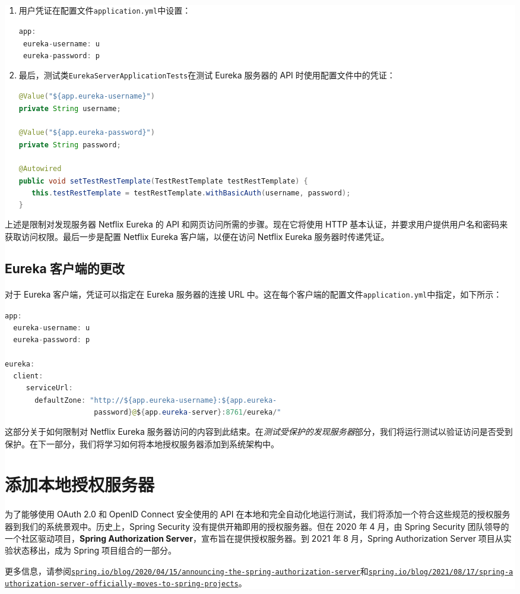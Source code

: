 1.  用户凭证在配置文件`application.yml`中设置：

    ```java
    app:
     eureka-username: u
     eureka-password: p 
    ```

1.  最后，测试类`EurekaServerApplicationTests`在测试 Eureka 服务器的 API 时使用配置文件中的凭证：

    ```java
    @Value("${app.eureka-username}")
    private String username;

    @Value("${app.eureka-password}")
    private String password;

    @Autowired
    public void setTestRestTemplate(TestRestTemplate testRestTemplate) {
       this.testRestTemplate = testRestTemplate.withBasicAuth(username, password);
    } 
    ```

上述是限制对发现服务器 Netflix Eureka 的 API 和网页访问所需的步骤。现在它将使用 HTTP 基本认证，并要求用户提供用户名和密码来获取访问权限。最后一步是配置 Netflix Eureka 客户端，以便在访问 Netflix Eureka 服务器时传递凭证。

## Eureka 客户端的更改

对于 Eureka 客户端，凭证可以指定在 Eureka 服务器的连接 URL 中。这在每个客户端的配置文件`application.yml`中指定，如下所示：

```java
app:
  eureka-username: u
  eureka-password: p

eureka:
  client:
     serviceUrl:
       defaultZone: "http://${app.eureka-username}:${app.eureka-
                     password}@${app.eureka-server}:8761/eureka/" 
```

这部分关于如何限制对 Netflix Eureka 服务器访问的内容到此结束。在*测试受保护的发现服务器*部分，我们将运行测试以验证访问是否受到保护。在下一部分，我们将学习如何将本地授权服务器添加到系统架构中。

# 添加本地授权服务器

为了能够使用 OAuth 2.0 和 OpenID Connect 安全使用的 API 在本地和完全自动化地运行测试，我们将添加一个符合这些规范的授权服务器到我们的系统景观中。历史上，Spring Security 没有提供开箱即用的授权服务器。但在 2020 年 4 月，由 Spring Security 团队领导的一个社区驱动项目，**Spring Authorization Server**，宣布旨在提供授权服务器。到 2021 年 8 月，Spring Authorization Server 项目从实验状态移出，成为 Spring 项目组合的一部分。

更多信息，请参阅[`spring.io/blog/2020/04/15/announcing-the-spring-authorization-server`](https://spring.io/blog/2020/04/15/announcing-the-spring-authorization-server)和[`spring.io/blog/2021/08/17/spring-authorization-server-officially-moves-to-spring-projects`](https://spring.io/blog/2021/08/17/spring-authorization-server-officially-moves-to-spring-projects)。
